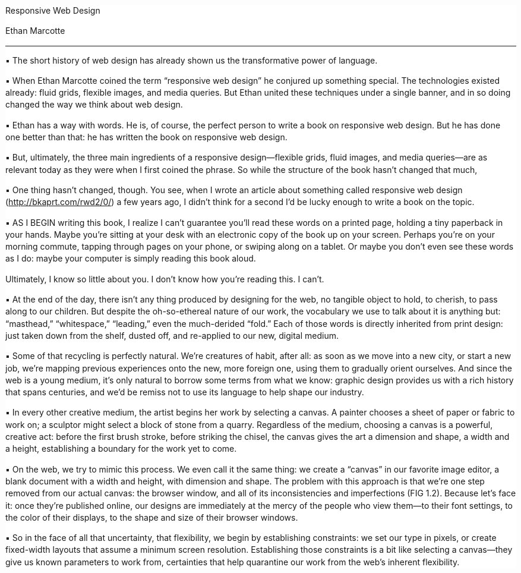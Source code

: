 Responsive Web Design

Ethan Marcotte

---

▪ The short history of web design has already shown us the transformative power of language.

▪ When Ethan Marcotte coined the term “responsive web design” he conjured up something special. The technologies existed already: fluid grids, flexible images, and media queries. But Ethan united these techniques under a single banner, and in so doing changed the way we think about web design.

▪ Ethan has a way with words. He is, of course, the perfect person to write a book on responsive web design. But he has done one better than that: he has written the book on responsive web design.

▪ But, ultimately, the three main ingredients of a responsive design—flexible grids, fluid images, and media queries—are as relevant today as they were when I first coined the phrase. So while the structure of the book hasn’t changed that much,

▪ One thing hasn’t changed, though. You see, when I wrote an article about something called responsive web design (http://bkaprt.com/rwd2/0/) a few years ago, I didn’t think for a second I’d be lucky enough to write a book on the topic.

▪ AS I BEGIN writing this book, I realize I can’t guarantee you’ll read these words on a printed page, holding a tiny paperback in your hands. Maybe you’re sitting at your desk with an electronic copy of the book up on your screen. Perhaps you’re on your morning commute, tapping through pages on your phone, or swiping along on a tablet. Or maybe you don’t even see these words as I do: maybe your computer is simply reading this book aloud.

Ultimately, I know so little about you. I don’t know how you’re reading this. I can’t.

▪ At the end of the day, there isn’t any thing produced by designing for the web, no tangible object to hold, to cherish, to pass along to our children. But despite the oh-so-ethereal nature of our work, the vocabulary we use to talk about it is anything but: “masthead,” “whitespace,” “leading,” even the much-derided “fold.” Each of those words is directly inherited from print design: just taken down from the shelf, dusted off, and re-applied to our new, digital medium.

▪ Some of that recycling is perfectly natural. We’re creatures of habit, after all: as soon as we move into a new city, or start a new job, we’re mapping previous experiences onto the new, more foreign one, using them to gradually orient ourselves. And since the web is a young medium, it’s only natural to borrow some terms from what we know: graphic design provides us with a rich history that spans centuries, and we’d be remiss not to use its language to help shape our industry.

▪ In every other creative medium, the artist begins her work by selecting a canvas. A painter chooses a sheet of paper or fabric to work on; a sculptor might select a block of stone from a quarry. Regardless of the medium, choosing a canvas is a powerful, creative act: before the first brush stroke, before striking the chisel, the canvas gives the art a dimension and shape, a width and a height, establishing a boundary for the work yet to come.

▪ On the web, we try to mimic this process. We even call it the same thing: we create a “canvas” in our favorite image editor, a blank document with a width and height, with dimension and shape. The problem with this approach is that we’re one step removed from our actual canvas: the browser window, and all of its inconsistencies and imperfections (FIG 1.2). Because let’s face it: once they’re published online, our designs are immediately at the mercy of the people who view them—to their font settings, to the color of their displays, to the shape and size of their browser windows.

▪ So in the face of all that uncertainty, that flexibility, we begin by establishing constraints: we set our type in pixels, or create fixed-width layouts that assume a minimum screen resolution. Establishing those constraints is a bit like selecting a canvas—they give us known parameters to work from, certainties that help quarantine our work from the web’s inherent flexibility.
